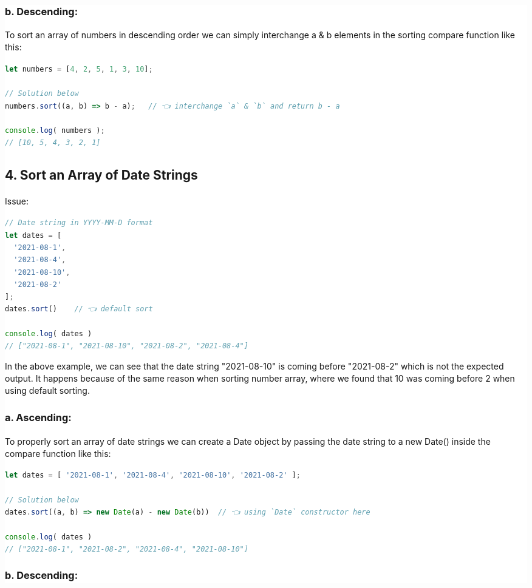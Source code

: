 ### b. Descending:

To sort an array of numbers in descending order we can simply interchange a & b elements in the sorting compare function like this:

```javascript
let numbers = [4, 2, 5, 1, 3, 10];

// Solution below
numbers.sort((a, b) => b - a);   // 👈 interchange `a` & `b` and return b - a

console.log( numbers );
// [10, 5, 4, 3, 2, 1]
```

## 4. Sort an Array of Date Strings

Issue:

```javascript
// Date string in YYYY-MM-D format
let dates = [
  '2021-08-1',
  '2021-08-4',
  '2021-08-10',
  '2021-08-2'
];
dates.sort()    // 👈 default sort

console.log( dates )
// ["2021-08-1", "2021-08-10", "2021-08-2", "2021-08-4"]
```

In the above example, we can see that the date string "2021-08-10" is coming before "2021-08-2" which is not the expected output. It happens because of the same reason when sorting number array, where we found that 10 was coming before 2 when using default sorting.

### a. Ascending:

To properly sort an array of date strings we can create a Date object by passing the date string to a new Date() inside the compare function like this:

```javascript
let dates = [ '2021-08-1', '2021-08-4', '2021-08-10', '2021-08-2' ];

// Solution below
dates.sort((a, b) => new Date(a) - new Date(b))  // 👈 using `Date` constructor here

console.log( dates )
// ["2021-08-1", "2021-08-2", "2021-08-4", "2021-08-10"]
```

### b. Descending:
